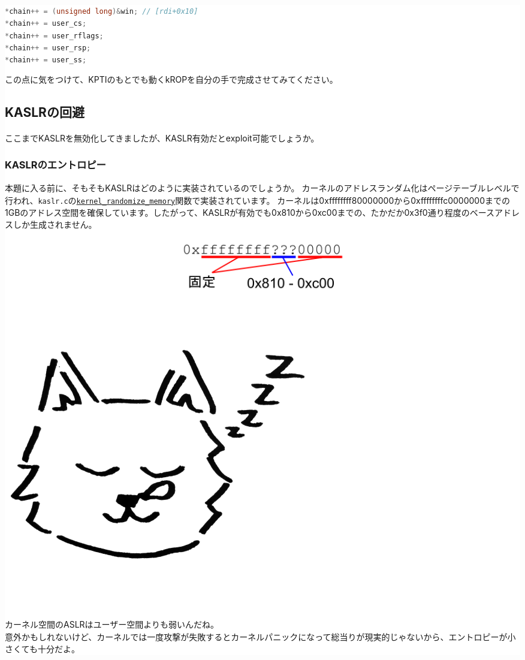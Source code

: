 ```c
*chain++ = (unsigned long)&win; // [rdi+0x10]
*chain++ = user_cs;
*chain++ = user_rflags;
*chain++ = user_rsp;
*chain++ = user_ss;
```
この点に気をつけて、KPTIのもとでも動くkROPを自分の手で完成させてみてください。

## KASLRの回避
ここまでKASLRを無効化してきましたが、KASLR有効だとexploit可能でしょうか。

### KASLRのエントロピー
本題に入る前に、そもそもKASLRはどのように実装されているのでしょうか。
カーネルのアドレスランダム化はページテーブルレベルで行われ、`kaslr.c`の[`kernel_randomize_memory`](https://elixir.bootlin.com/linux/v5.10.7/source/arch/x86/mm/kaslr.c#L64)関数で実装されています。
カーネルは0xffffffff80000000から0xffffffffc0000000までの1GBのアドレス空間を確保しています。したがって、KASLRが有効でも0x810から0xc00までの、たかだか0x3f0通り程度のベースアドレスしか生成されません。

<center>
  <img src="img/kaslr_entropy.png" alt="KASLRの範囲" style="width:300px;">
</center>

<div class="balloon_l">
  <div class="faceicon"><img src="../img/wolf_suyasuya.png" alt="オオカミくん" ></div>
  <p class="says">
    カーネル空間のASLRはユーザー空間よりも弱いんだね。<br>
    意外かもしれないけど、カーネルでは一度攻撃が失敗するとカーネルパニックになって総当りが現実的じゃないから、エントロピーが小さくても十分だよ。
  </p>
</div>
